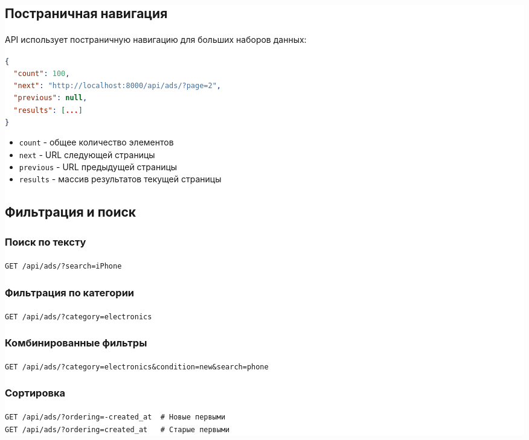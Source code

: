 ## Постраничная навигация

API использует постраничную навигацию для больших наборов данных:

```json
{
  "count": 100,
  "next": "http://localhost:8000/api/ads/?page=2",
  "previous": null,
  "results": [...]
}
```

- `count` - общее количество элементов
- `next` - URL следующей страницы
- `previous` - URL предыдущей страницы
- `results` - массив результатов текущей страницы

## Фильтрация и поиск

### Поиск по тексту
```
GET /api/ads/?search=iPhone
```

### Фильтрация по категории
```
GET /api/ads/?category=electronics
```

### Комбинированные фильтры
```
GET /api/ads/?category=electronics&condition=new&search=phone
```

### Сортировка
```
GET /api/ads/?ordering=-created_at  # Новые первыми
GET /api/ads/?ordering=created_at   # Старые первыми
```